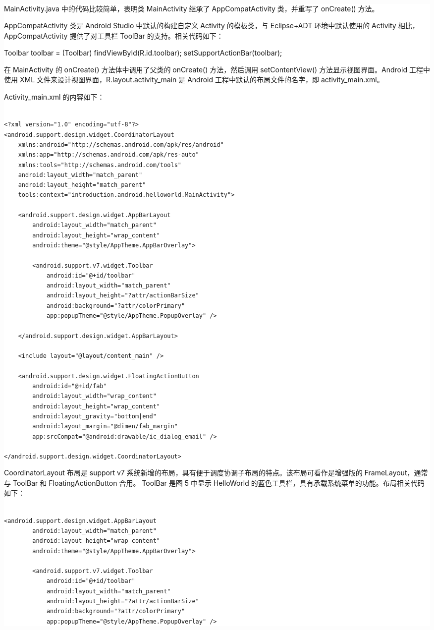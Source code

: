 MainActivity.java 中的代码比较简单，表明类 MainActivity 继承了 AppCompatActivity 类，并重写了 onCreate() 方法。

AppCompatActivity 类是 Android Studio 中默认的构建自定义 Activity 的模板类，与 Eclipse+ADT 环境中默认使用的 Activity 相比，AppCompatActivity 提供了对工具栏 ToolBar 的支持。相关代码如下：

Toolbar toolbar = (Toolbar) findViewById(R.id.toolbar);
setSupportActionBar(toolbar);

在 MainActivity 的 onCreate() 方法体中调用了父类的 onCreate() 方法，然后调用 setContentView() 方法显示视图界面。Android 工程中使用 XML 文件来设计视图界面，R.layout.activity_main 是 Android 工程中默认的布局文件的名字，即 activity_main.xml。

Activity_main.xml 的内容如下：

```

<?xml version="1.0" encoding="utf-8"?>
<android.support.design.widget.CoordinatorLayout
    xmlns:android="http://schemas.android.com/apk/res/android"
    xmlns:app="http://schemas.android.com/apk/res-auto"
    xmlns:tools="http://schemas.android.com/tools"
    android:layout_width="match_parent"
    android:layout_height="match_parent"
    tools:context="introduction.android.helloworld.MainActivity">

    <android.support.design.widget.AppBarLayout
        android:layout_width="match_parent"
        android:layout_height="wrap_content"
        android:theme="@style/AppTheme.AppBarOverlay">

        <android.support.v7.widget.Toolbar
            android:id="@+id/toolbar"
            android:layout_width="match_parent"
            android:layout_height="?attr/actionBarSize"
            android:background="?attr/colorPrimary"
            app:popupTheme="@style/AppTheme.PopupOverlay" />

    </android.support.design.widget.AppBarLayout>

    <include layout="@layout/content_main" />

    <android.support.design.widget.FloatingActionButton
        android:id="@+id/fab"
        android:layout_width="wrap_content"
        android:layout_height="wrap_content"
        android:layout_gravity="bottom|end"
        android:layout_margin="@dimen/fab_margin"
        app:srcCompat="@android:drawable/ic_dialog_email" />

</android.support.design.widget.CoordinatorLayout>
```

CoordinatorLayout 布局是 support v7 系统新增的布局，具有便于调度协调子布局的特点。该布局可看作是增强版的 FrameLayout，通常与 ToolBar 和 FloatingActionButton 合用。 ToolBar 是图 5 中显示 HelloWorld 的蓝色工具栏，具有承载系统菜单的功能。布局相关代码如下：

```

<android.support.design.widget.AppBarLayout
        android:layout_width="match_parent"
        android:layout_height="wrap_content"
        android:theme="@style/AppTheme.AppBarOverlay">

        <android.support.v7.widget.Toolbar
            android:id="@+id/toolbar"
            android:layout_width="match_parent"
            android:layout_height="?attr/actionBarSize"
            android:background="?attr/colorPrimary"
            app:popupTheme="@style/AppTheme.PopupOverlay" />
```